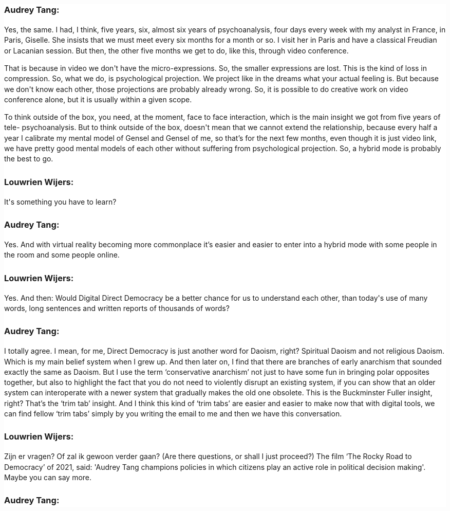 ### Audrey Tang:

Yes, the same. I had, I think, five years, six, almost six years of psychoanalysis, four days every week with my analyst in France, in Paris, Giselle. She insists that we must meet every six months for a month or so. I visit her in Paris and have a classical Freudian or Lacanian session. But then, the other five months we get to do, like this, through video conference.

That is because in video we don't have the micro-expressions. So, the smaller expressions are lost. This is the kind of loss in compression. So, what we do, is psychological projection. We project like in the dreams what your actual feeling is. But because we don't know each other, those projections are probably already wrong. So, it is possible to do creative work on video conference alone, but it is usually within a given scope.

To think outside of the box, you need, at the moment, face to face interaction, which is the main insight we got from five years of tele- psychoanalysis. But to think outside of the box, doesn't mean that we cannot extend the relationship, because every half a year I calibrate my mental model of Gensel and Gensel of me, so that’s for the next few months, even though it is just video link, we have pretty good mental models of each other without suffering from psychological projection. So, a hybrid mode is probably the best to go.

### Louwrien Wijers:

It's something you have to learn?

### Audrey Tang:

Yes. And with virtual reality becoming more commonplace it’s easier and easier to enter into a hybrid mode with some people in the room and some people online.

### Louwrien Wijers:

Yes. And then: Would Digital Direct Democracy be a better chance for us to understand each other, than today's use of many words, long sentences and written reports of thousands of words?

### Audrey Tang:

I totally agree. I mean, for me, Direct Democracy is just another word for Daoism, right? Spiritual Daoism and not religious Daoism. Which is my main belief system when I grew up. And then later on, I find that there are branches of early anarchism that sounded exactly the same as Daoism. But I use the term ‘conservative anarchism’ not just to have some fun in bringing polar opposites together, but also to highlight the fact that you do not need to violently disrupt an existing system, if you can show that an older system can interoperate with a newer system that gradually makes the old one obsolete. This is the Buckminster Fuller insight, right? That’s the ‘trim tab’ insight. And I think this kind of ‘trim tabs’ are easier and easier to make now that with digital tools, we can find fellow ‘trim tabs’ simply by you writing the email to me and then we have this conversation.

### Louwrien Wijers:

Zijn er vragen? Of zal ik gewoon verder gaan? (Are there questions, or shall I just proceed?) The film ‘The Rocky Road to Democracy’ of 2021, said: 'Audrey Tang champions policies in which citizens play an active role in political decision making'. Maybe you can say more.

### Audrey Tang:
